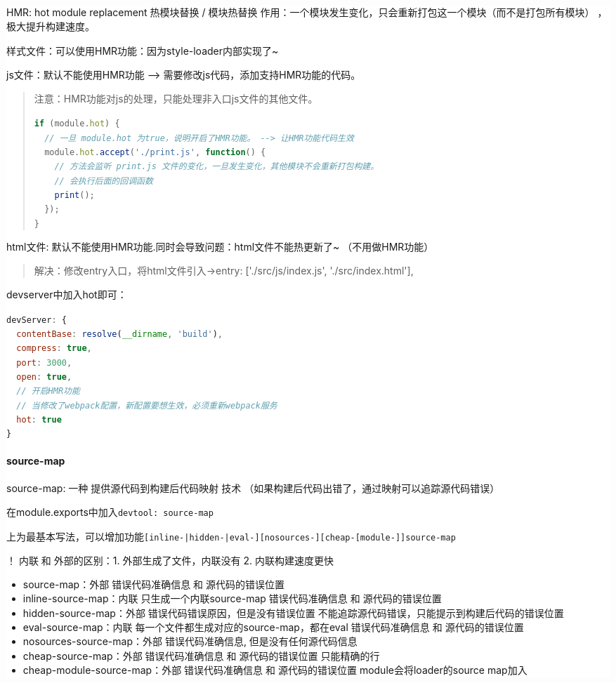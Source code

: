 HMR: hot module replacement 热模块替换 / 模块热替换
作用：一个模块发生变化，只会重新打包这一个模块（而不是打包所有模块） ，极大提升构建速度。

样式文件：可以使用HMR功能：因为style-loader内部实现了~

 js文件：默认不能使用HMR功能 --> 需要修改js代码，添加支持HMR功能的代码。

> 注意：HMR功能对js的处理，只能处理非入口js文件的其他文件。
>
> ```javascript
> if (module.hot) {
>   // 一旦 module.hot 为true，说明开启了HMR功能。 --> 让HMR功能代码生效
>   module.hot.accept('./print.js', function() {
>     // 方法会监听 print.js 文件的变化，一旦发生变化，其他模块不会重新打包构建。
>     // 会执行后面的回调函数
>     print();
>   });
> }
> ```

html文件: 默认不能使用HMR功能.同时会导致问题：html文件不能热更新了~ （不用做HMR功能）

> 解决：修改entry入口，将html文件引入->entry: ['./src/js/index.js', './src/index.html'],

devserver中加入hot即可：

```javascript
devServer: {
  contentBase: resolve(__dirname, 'build'),
  compress: true,
  port: 3000,
  open: true,
  // 开启HMR功能
  // 当修改了webpack配置，新配置要想生效，必须重新webpack服务
  hot: true
}
```

#### source-map

source-map: 一种 提供源代码到构建后代码映射 技术 （如果构建后代码出错了，通过映射可以追踪源代码错误）

在module.exports中加入`devtool: source-map`

上为最基本写法，可以增加功能`[inline-|hidden-|eval-][nosources-][cheap-[module-]]source-map`

！ 内联 和 外部的区别：1. 外部生成了文件，内联没有 2. 内联构建速度更快

+ source-map：外部
    错误代码准确信息 和 源代码的错误位置
+ inline-source-map：内联
    只生成一个内联source-map
    错误代码准确信息 和 源代码的错误位置
+ hidden-source-map：外部
    错误代码错误原因，但是没有错误位置
    不能追踪源代码错误，只能提示到构建后代码的错误位置
+ eval-source-map：内联
    每一个文件都生成对应的source-map，都在eval
    错误代码准确信息 和 源代码的错误位置
+ nosources-source-map：外部
    错误代码准确信息, 但是没有任何源代码信息
+ cheap-source-map：外部
    错误代码准确信息 和 源代码的错误位置 
    只能精确的行
+ cheap-module-source-map：外部
    错误代码准确信息 和 源代码的错误位置 
    module会将loader的source map加入
